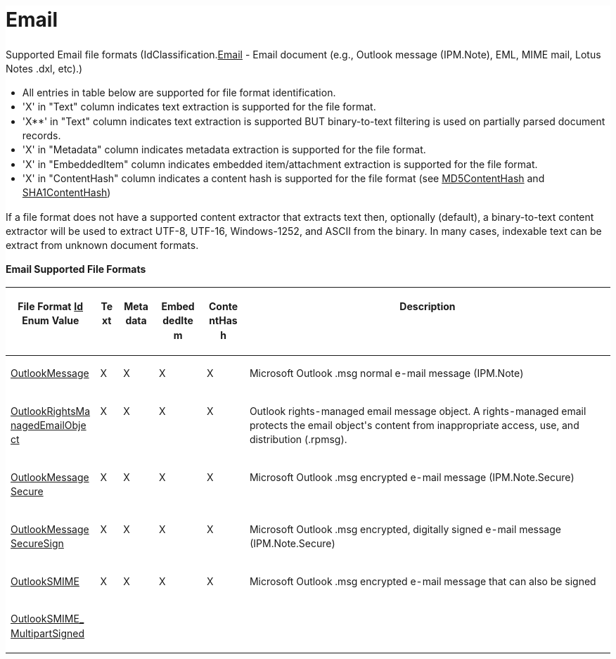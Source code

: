 # Email

Supported Email file formats (IdClassification.<a href="1e3a8090-926a-275b-2e9c-c0851d3c49e2">Email</a> - Email document (e.g., Outlook message (IPM.Note), EML, MIME mail, Lotus Notes .dxl, etc).)
<ul><li>All entries in table below are supported for file format identification.</li><li>'X' in "Text" column indicates text extraction is supported for the file format.</li><li>'X**' in "Text" column indicates text extraction is supported BUT binary-to-text filtering is used on partially parsed document records.</li><li>'X' in "Metadata" column indicates metadata extraction is supported for the file format.</li><li>'X' in "EmbeddedItem" column indicates embedded item/attachment extraction is supported for the file format.</li><li>'X' in "ContentHash" column indicates a content hash is supported for the file format (see <a href="a852bcf7-e763-6d05-21d0-198c8c9e1fe3">MD5ContentHash</a> and <a href="66becb90-e903-e12d-cf4d-2a8aa6b65937">SHA1ContentHash</a>)</li></ul>






If a file format does not have a supported content extractor that extracts text then, optionally (default), a binary-to-text content extractor will be used to extract UTF-8, UTF-16, Windows-1252, and ASCII from the binary. In many cases, indexable text can be extract from unknown document formats.


<p><strong>Email Supported File Formats</strong></p><table><thead><tr><th><p>

File Format <a href="6f1047fb-7367-c09c-5621-ae7632c8404b">Id</a> Enum Value</p></th>
<th><p>Text</p></th>
<th><p>Metadata</p></th>
<th><p>EmbeddedItem</p></th>
<th><p>ContentHash</p></th>
<th><p>Description</p></th>
</tr></thead><tr><td><p><a href="6f1047fb-7367-c09c-5621-ae7632c8404b">OutlookMessage</a></p></td>
<td><p>X</p></td>
<td><p>X</p></td>
<td><p>X</p></td>
<td><p>X</p></td>
<td><p>Microsoft Outlook .msg normal e-mail message (IPM.Note)</p></td>
</tr><tr><td><p><a href="6f1047fb-7367-c09c-5621-ae7632c8404b">OutlookRightsManagedEmailObject</a></p></td>
<td><p>X</p></td>
<td><p>X</p></td>
<td><p>X</p></td>
<td><p>X</p></td>
<td><p>Outlook rights-managed email message object. A rights-managed email protects the email object's content from inappropriate access, use, and distribution (.rpmsg).</p></td>
</tr><tr><td><p><a href="6f1047fb-7367-c09c-5621-ae7632c8404b">OutlookMessageSecure</a></p></td>
<td><p>X</p></td>
<td><p>X</p></td>
<td><p>X</p></td>
<td><p>X</p></td>
<td><p>Microsoft Outlook .msg encrypted e-mail message (IPM.Note.Secure)</p></td>
</tr><tr><td><p><a href="6f1047fb-7367-c09c-5621-ae7632c8404b">OutlookMessageSecureSign</a></p></td>
<td><p>X</p></td>
<td><p>X</p></td>
<td><p>X</p></td>
<td><p>X</p></td>
<td><p>Microsoft Outlook .msg encrypted, digitally signed e-mail message (IPM.Note.Secure)</p></td>
</tr><tr><td><p><a href="6f1047fb-7367-c09c-5621-ae7632c8404b">OutlookSMIME</a></p></td>
<td><p>X</p></td>
<td><p>X</p></td>
<td><p>X</p></td>
<td><p>X</p></td>
<td><p>Microsoft Outlook .msg encrypted e-mail message that can also be signed</p></td>
</tr><tr><td><p><a href="6f1047fb-7367-c09c-5621-ae7632c8404b">OutlookSMIME_MultipartSigned</a></p></td>